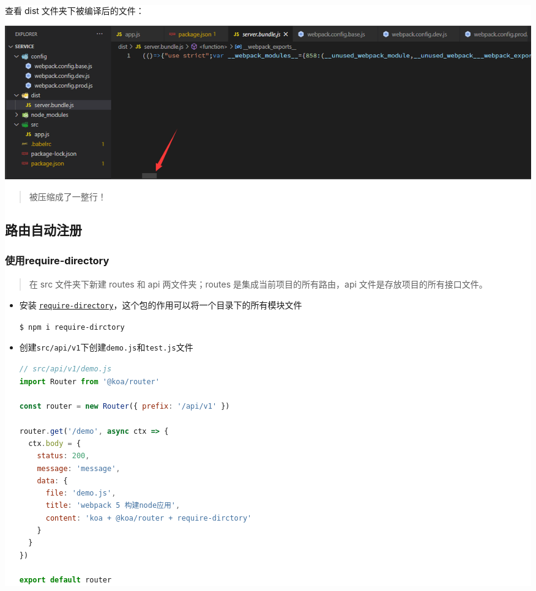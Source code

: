 查看 dist 文件夹下被编译后的文件：

![image-20210504095736714](./assets/image-20210504095736714.png)

> 被压缩成了一整行！

## 路由自动注册

### 使用require-directory

> 在 src 文件夹下新建 routes 和 api 两文件夹；routes 是集成当前项目的所有路由，api 文件是存放项目的所有接口文件。

- 安装 [`require-directory`](https://github.com/troygoode/node-require-directory/)，这个包的作用可以将一个目录下的所有模块文件

  ```shell
  $ npm i require-dirctory
  ```

- 创建`src/api/v1`下创建`demo.js`和`test.js`文件

  ```js
  // src/api/v1/demo.js
  import Router from '@koa/router'

  const router = new Router({ prefix: '/api/v1' })

  router.get('/demo', async ctx => {
    ctx.body = {
      status: 200,
      message: 'message',
      data: {
        file: 'demo.js',
        title: 'webpack 5 构建node应用',
        content: 'koa + @koa/router + require-dirctory'
      }
    }
  })

  export default router
  ```
